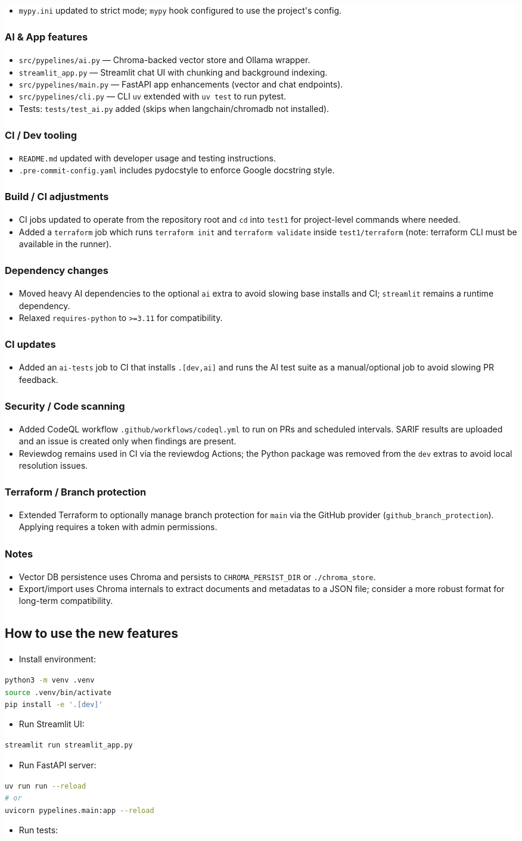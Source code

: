 - `mypy.ini` updated to strict mode; `mypy` hook configured to use the project's config.

### AI & App features
- `src/pypelines/ai.py` — Chroma-backed vector store and Ollama wrapper.
- `streamlit_app.py` — Streamlit chat UI with chunking and background indexing.
- `src/pypelines/main.py` — FastAPI app enhancements (vector and chat endpoints).
- `src/pypelines/cli.py` — CLI `uv` extended with `uv test` to run pytest.
- Tests: `tests/test_ai.py` added (skips when langchain/chromadb not installed).

### CI / Dev tooling
- `README.md` updated with developer usage and testing instructions.
- `.pre-commit-config.yaml` includes pydocstyle to enforce Google docstring style.

### Build / CI adjustments
- CI jobs updated to operate from the repository root and `cd` into `test1` for project-level commands where needed.
- Added a `terraform` job which runs `terraform init` and `terraform validate` inside `test1/terraform` (note: terraform CLI must be available in the runner).

### Dependency changes
- Moved heavy AI dependencies to the optional `ai` extra to avoid slowing base installs and CI; `streamlit` remains a runtime dependency.
- Relaxed `requires-python` to `>=3.11` for compatibility.

### CI updates
- Added an `ai-tests` job to CI that installs `.[dev,ai]` and runs the AI test suite as a manual/optional job to avoid slowing PR feedback.

### Security / Code scanning
- Added CodeQL workflow `.github/workflows/codeql.yml` to run on PRs and scheduled intervals. SARIF results are uploaded and an issue is created only when findings are present.
- Reviewdog remains used in CI via the reviewdog Actions; the Python package was removed from the `dev` extras to avoid local resolution issues.

### Terraform / Branch protection
- Extended Terraform to optionally manage branch protection for `main` via the GitHub provider (`github_branch_protection`). Applying requires a token with admin permissions.

### Notes
- Vector DB persistence uses Chroma and persists to `CHROMA_PERSIST_DIR` or `./chroma_store`.
- Export/import uses Chroma internals to extract documents and metadatas to a JSON file; consider a more robust format for long-term compatibility.

## How to use the new features
- Install environment:
```bash
python3 -m venv .venv
source .venv/bin/activate
pip install -e '.[dev]'
```
- Run Streamlit UI:
```bash
streamlit run streamlit_app.py
```
- Run FastAPI server:
```bash
uv run run --reload
# or
uvicorn pypelines.main:app --reload
```
- Run tests:
```bash
```
